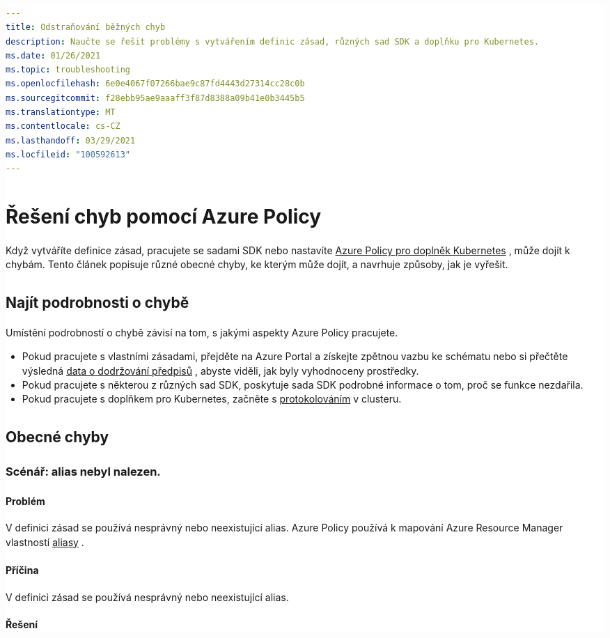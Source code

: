 ```yaml
---
title: Odstraňování běžných chyb
description: Naučte se řešit problémy s vytvářením definic zásad, různých sad SDK a doplňku pro Kubernetes.
ms.date: 01/26/2021
ms.topic: troubleshooting
ms.openlocfilehash: 6e0e4067f07266bae9c87fd4443d27314cc28c0b
ms.sourcegitcommit: f28ebb95ae9aaaff3f87d8388a09b41e0b3445b5
ms.translationtype: MT
ms.contentlocale: cs-CZ
ms.lasthandoff: 03/29/2021
ms.locfileid: "100592613"
---
```

# <a name="troubleshoot-errors-with-using-azure-policy"></a>Řešení chyb pomocí Azure Policy

Když vytváříte definice zásad, pracujete se sadami SDK nebo nastavíte [Azure Policy pro doplněk Kubernetes](../concepts/policy-for-kubernetes.md) , může dojít k chybám. Tento článek popisuje různé obecné chyby, ke kterým může dojít, a navrhuje způsoby, jak je vyřešit.

## <a name="find-error-details"></a>Najít podrobnosti o chybě

Umístění podrobností o chybě závisí na tom, s jakými aspekty Azure Policy pracujete.

- Pokud pracujete s vlastními zásadami, přejděte na Azure Portal a získejte zpětnou vazbu ke schématu nebo si přečtěte výsledná [data o dodržování předpisů](../how-to/get-compliance-data.md) , abyste viděli, jak byly vyhodnoceny prostředky.
- Pokud pracujete s některou z různých sad SDK, poskytuje sada SDK podrobné informace o tom, proč se funkce nezdařila.
- Pokud pracujete s doplňkem pro Kubernetes, začněte s [protokolováním](../concepts/policy-for-kubernetes.md#logging) v clusteru.

## <a name="general-errors"></a>Obecné chyby

### <a name="scenario-alias-not-found"></a>Scénář: alias nebyl nalezen.

#### <a name="issue"></a>Problém

V definici zásad se používá nesprávný nebo neexistující alias. Azure Policy používá k mapování Azure Resource Manager vlastností [aliasy](../concepts/definition-structure.md#aliases) .

#### <a name="cause"></a>Příčina

V definici zásad se používá nesprávný nebo neexistující alias.

#### <a name="resolution"></a>Řešení
